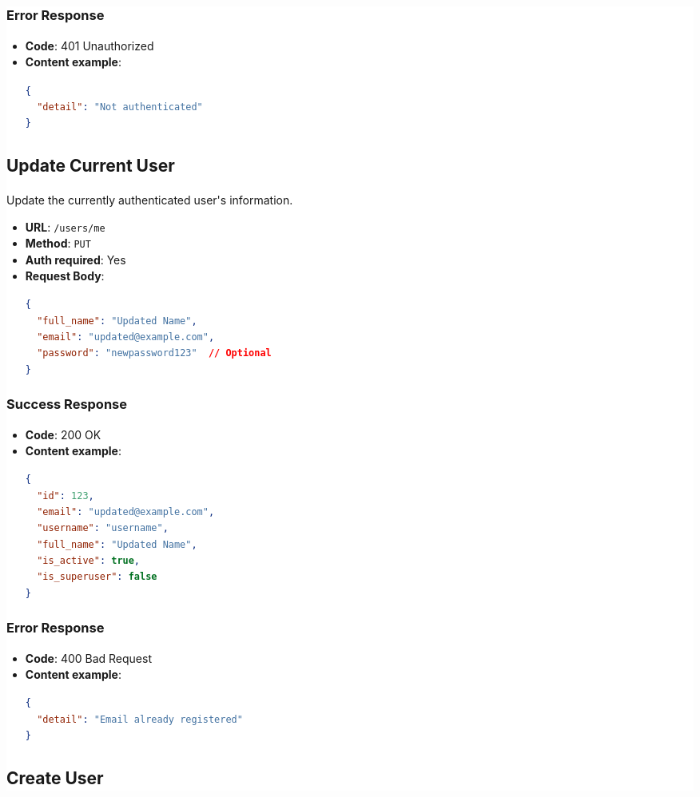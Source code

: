 ### Error Response

- **Code**: 401 Unauthorized
- **Content example**:
  ```json
  {
    "detail": "Not authenticated"
  }
  ```

## Update Current User

Update the currently authenticated user's information.

- **URL**: `/users/me`
- **Method**: `PUT`
- **Auth required**: Yes
- **Request Body**:
  ```json
  {
    "full_name": "Updated Name",
    "email": "updated@example.com",
    "password": "newpassword123"  // Optional
  }
  ```

### Success Response

- **Code**: 200 OK
- **Content example**:
  ```json
  {
    "id": 123,
    "email": "updated@example.com",
    "username": "username",
    "full_name": "Updated Name",
    "is_active": true,
    "is_superuser": false
  }
  ```

### Error Response

- **Code**: 400 Bad Request
- **Content example**:
  ```json
  {
    "detail": "Email already registered"
  }
  ```

## Create User
